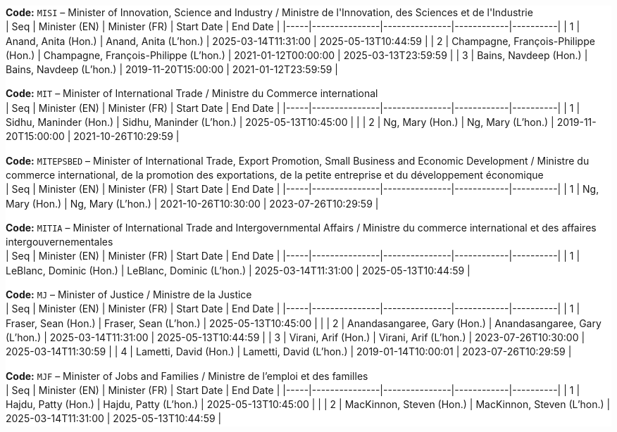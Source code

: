 

**Code:** `MISI` – Minister of Innovation, Science and Industry / Ministre de l'Innovation, des Sciences et de l'Industrie  
| Seq | Minister (EN) | Minister (FR) | Start Date | End Date |
|-----|---------------|---------------|------------|----------|
| 1 | Anand, Anita (Hon.) | Anand, Anita (L’hon.) | 2025-03-14T11:31:00 | 2025-05-13T10:44:59 |
| 2 | Champagne, François-Philippe (Hon.) | Champagne, François-Philippe (L’hon.) | 2021-01-12T00:00:00 | 2025-03-13T23:59:59 |
| 3 | Bains, Navdeep (Hon.) | Bains, Navdeep (L’hon.) | 2019-11-20T15:00:00 | 2021-01-12T23:59:59 |



**Code:** `MIT` – Minister of International Trade / Ministre du Commerce international  
| Seq | Minister (EN) | Minister (FR) | Start Date | End Date |
|-----|---------------|---------------|------------|----------|
| 1 | Sidhu, Maninder (Hon.) | Sidhu, Maninder (L’hon.) | 2025-05-13T10:45:00 |  |
| 2 | Ng, Mary (Hon.) | Ng, Mary (L’hon.) | 2019-11-20T15:00:00 | 2021-10-26T10:29:59 |



**Code:** `MITEPSBED` – Minister of International Trade, Export Promotion, Small Business and Economic Development / Ministre du commerce international, de la promotion des exportations, de la petite entreprise et du développement économique  
| Seq | Minister (EN) | Minister (FR) | Start Date | End Date |
|-----|---------------|---------------|------------|----------|
| 1 | Ng, Mary (Hon.) | Ng, Mary (L’hon.) | 2021-10-26T10:30:00 | 2023-07-26T10:29:59 |



**Code:** `MITIA` – Minister of International Trade and Intergovernmental Affairs / Ministre du commerce international et des affaires intergouvernementales  
| Seq | Minister (EN) | Minister (FR) | Start Date | End Date |
|-----|---------------|---------------|------------|----------|
| 1 | LeBlanc, Dominic (Hon.) | LeBlanc, Dominic (L’hon.) | 2025-03-14T11:31:00 | 2025-05-13T10:44:59 |



**Code:** `MJ` – Minister of Justice / Ministre de la Justice  
| Seq | Minister (EN) | Minister (FR) | Start Date | End Date |
|-----|---------------|---------------|------------|----------|
| 1 | Fraser, Sean (Hon.) | Fraser, Sean (L’hon.) | 2025-05-13T10:45:00 |  |
| 2 | Anandasangaree, Gary (Hon.) | Anandasangaree, Gary (L’hon.) | 2025-03-14T11:31:00 | 2025-05-13T10:44:59 |
| 3 | Virani, Arif (Hon.) | Virani, Arif (L’hon.) | 2023-07-26T10:30:00 | 2025-03-14T11:30:59 |
| 4 | Lametti, David (Hon.) | Lametti, David (L’hon.) | 2019-01-14T10:00:01 | 2023-07-26T10:29:59 |



**Code:** `MJF` – Minister of Jobs and Families / Ministre de l’emploi et des familles  
| Seq | Minister (EN) | Minister (FR) | Start Date | End Date |
|-----|---------------|---------------|------------|----------|
| 1 | Hajdu, Patty (Hon.) | Hajdu, Patty (L’hon.) | 2025-05-13T10:45:00 |  |
| 2 | MacKinnon, Steven (Hon.) | MacKinnon, Steven (L’hon.) | 2025-03-14T11:31:00 | 2025-05-13T10:44:59 |
